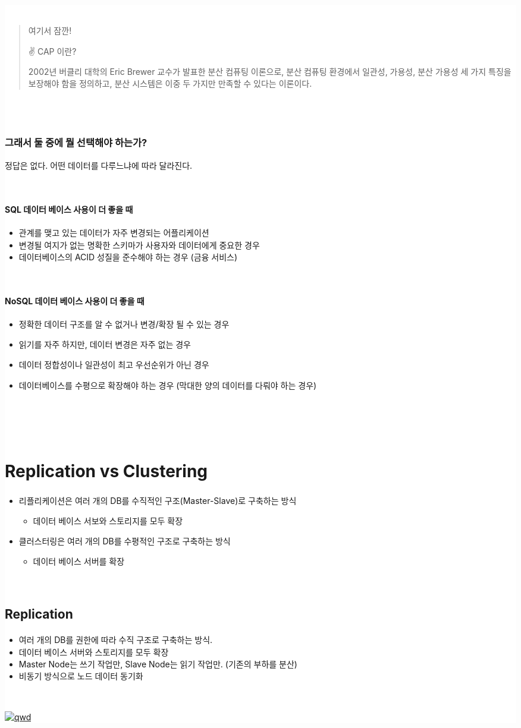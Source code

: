 <br>

> 여기서 잠깐!
>
> ✌️ CAP 이란? 
>
> 2002년 버클리 대학의 Eric Brewer 교수가 발표한 분산 컴퓨팅 이론으로, 분산 컴퓨팅 환경에서 일관성, 가용성, 분산 가용성 세 가지 특징을 보장해야 함을 정의하고, 분산 시스템은 이중 두 가지만 만족할 수 있다는 이론이다.

<br><br>

### 그래서 둘 중에 뭘 선택해야 하는가?

정답은 없다. 어떤 데이터를 다루느냐에 따라 달라진다.

<br>

#### SQL 데이터 베이스 사용이 더 좋을 때

- 관계를 맺고 있는 데이터가 자주 변경되는 어플리케이션
- 변경될 여지가 없는 명확한 스키마가 사용자와 데이터에게 중요한 경우
- 데이터베이스의 ACID 성질을 준수해야 하는 경우 (금융 서비스)

<br>

#### NoSQL 데이터 베이스 사용이 더 좋을 때

- 정확한 데이터 구조를 알 수 없거나 변경/확장 될 수 있는 경우

- 읽기를 자주 하지만, 데이터 변경은 자주 없는 경우
- 데이터 정합성이나 일관성이 최고 우선순위가 아닌 경우
- 데이터베이스를 수평으로 확장해야 하는 경우 (막대한 양의 데이터를 다뤄야 하는 경우)

<br><br><br>

# Replication vs Clustering

- 리플리케이션은 여러 개의 DB를 수직적인 구조(Master-Slave)로 구축하는 방식
  - 데이터 베이스 서보와 스토리지를 모두 확장

- 클러스터링은 여러 개의 DB를 수평적인 구조로 구축하는 방식
  - 데이터 베이스 서버를 확장


<br>

## Replication

- 여러 개의 DB를 권한에 따라 수직 구조로 구축하는 방식. 
- 데이터 베이스 서버와 스토리지를 모두 확장
- Master Node는 쓰기 작업만, Slave Node는 읽기 작업만. (기존의 부하를 분산)
- 비동기 방식으로 노드 데이터 동기화

<br>

[![qwd](https://github.com/workhardslave/cs-study/raw/main/Database/img/nosql5.png)](https://github.com/workhardslave/cs-study/blob/main/Database/img/nosql5.png)

